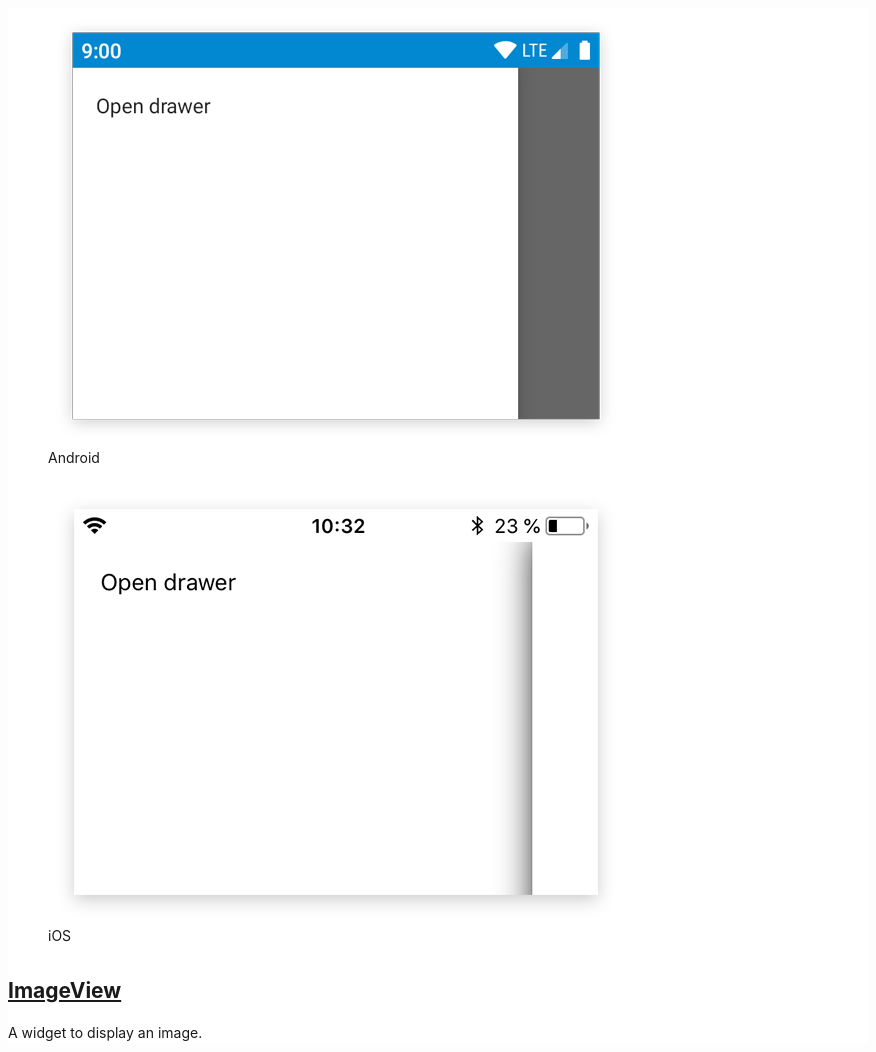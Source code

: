 <div><a style="text-decoration: none" href="Drawer.html"><div class="tabris-image"><figure><div><img srcset="img/android/Drawer.png 2x" src="img/android/Drawer.png" alt="Drawer on Android"/></div><figcaption>Android</figcaption></figure><figure><div><img srcset="img/ios/Drawer.png 2x" src="img/ios/Drawer.png" alt="Drawer on iOS"/></div><figcaption>iOS</figcaption></figure></div>
</a></div>

## [ImageView](ImageView.html)

A widget to display an image.
